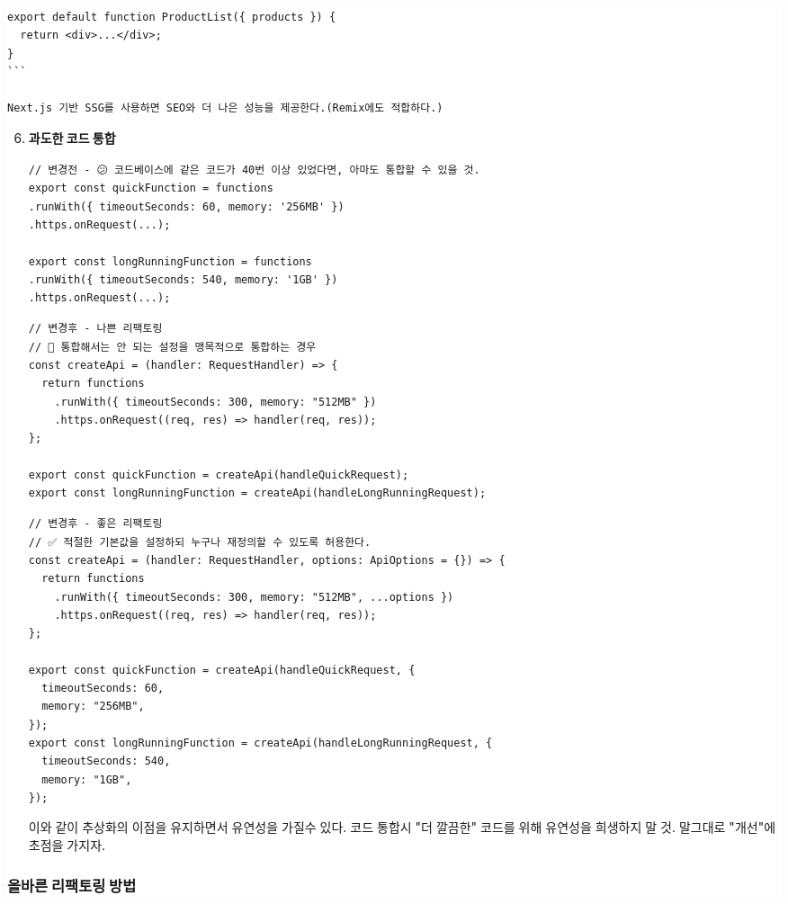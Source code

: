     export default function ProductList({ products }) {
      return <div>...</div>;
    }
    ```

    Next.js 기반 SSG를 사용하면 SEO와 더 나은 성능을 제공한다.(Remix에도 적합하다.)

6.  **과도한 코드 통합**

    ```tsx
    // 변경전 - 😕 코드베이스에 같은 코드가 40번 이상 있었다면, 아마도 통합할 수 있을 것.
    export const quickFunction = functions
    .runWith({ timeoutSeconds: 60, memory: '256MB' })
    .https.onRequest(...);

    export const longRunningFunction = functions
    .runWith({ timeoutSeconds: 540, memory: '1GB' })
    .https.onRequest(...);
    ```

    ```tsx
    // 변경후 - 나쁜 리팩토링
    // 🚩 통합해서는 안 되는 설정을 맹목적으로 통합하는 경우
    const createApi = (handler: RequestHandler) => {
      return functions
        .runWith({ timeoutSeconds: 300, memory: "512MB" })
        .https.onRequest((req, res) => handler(req, res));
    };

    export const quickFunction = createApi(handleQuickRequest);
    export const longRunningFunction = createApi(handleLongRunningRequest);
    ```

    ```tsx
    // 변경후 - 좋은 리팩토링
    // ✅ 적절한 기본값을 설정하되 누구나 재정의할 수 있도록 허용한다.
    const createApi = (handler: RequestHandler, options: ApiOptions = {}) => {
      return functions
        .runWith({ timeoutSeconds: 300, memory: "512MB", ...options })
        .https.onRequest((req, res) => handler(req, res));
    };

    export const quickFunction = createApi(handleQuickRequest, {
      timeoutSeconds: 60,
      memory: "256MB",
    });
    export const longRunningFunction = createApi(handleLongRunningRequest, {
      timeoutSeconds: 540,
      memory: "1GB",
    });
    ```

    이와 같이 추상화의 이점을 유지하면서 유연성을 가질수 있다. 코드 통합시 "더 깔끔한" 코드를 위해 유연성을 희생하지 말 것. 말그대로 "개선"에 초점을 가지자.

### 올바른 리팩토링 방법

